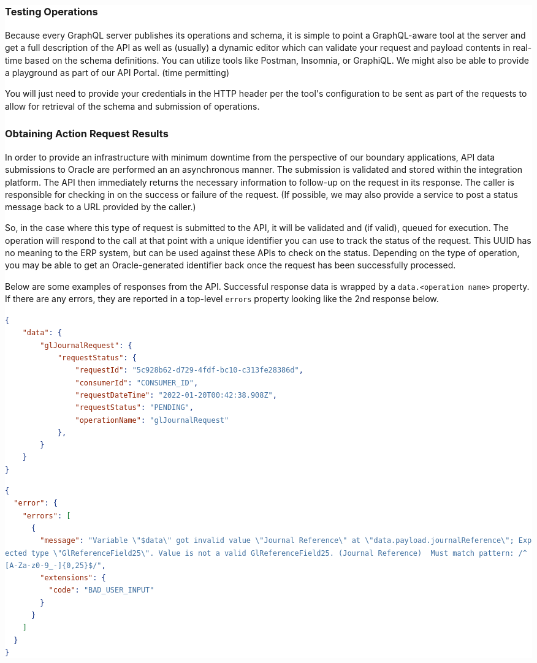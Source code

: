 ### Testing Operations

Because every GraphQL server publishes its operations and schema, it is simple to point a GraphQL-aware tool at the server and get a full description of the API as well as (usually) a dynamic editor which can validate your request and payload contents in real-time based on the schema definitions.  You can utilize tools like Postman, Insomnia, or GraphiQL.  We might also be able to provide a playground as part of our API Portal.  (time permitting)

You will just need to provide your credentials in the HTTP header per the tool's configuration to be sent as part of the requests to allow for retrieval of the schema and submission of operations.

### Obtaining Action Request Results

In order to provide an infrastructure with minimum downtime from the perspective of our boundary applications, API data submissions to Oracle are performed an an asynchronous manner.  The submission is validated and stored within the integration platform.  The API then immediately returns the necessary information to follow-up on the request in its response.  The caller is responsible for checking in on the success or failure of the request.  (If possible, we may also provide a service to post a status message back to a URL provided by the caller.)

So, in the case where this type of request is submitted to the API, it will be validated and (if valid), queued for execution.  The operation will respond to the call at that point with a unique identifier you can use to track the status of the request.  This UUID has no meaning to the ERP system, but can be used against these APIs to check on the status.  Depending on the type of operation, you may be able to get an Oracle-generated identifier back once the request has been successfully processed.

Below are some examples of responses from the API.  Successful response data is wrapped by a `data.<operation name>` property.  If there are any errors, they are reported in a top-level `errors` property looking like the 2nd response below.

```json
{
    "data": {
        "glJournalRequest": {
            "requestStatus": {
                "requestId": "5c928b62-d729-4fdf-bc10-c313fe28386d",
                "consumerId": "CONSUMER_ID",
                "requestDateTime": "2022-01-20T00:42:38.908Z",
                "requestStatus": "PENDING",
                "operationName": "glJournalRequest"
            },
        }
    }
}
```

```json
{
  "error": {
    "errors": [
      {
        "message": "Variable \"$data\" got invalid value \"Journal Reference\" at \"data.payload.journalReference\"; Expected type \"GlReferenceField25\". Value is not a valid GlReferenceField25. (Journal Reference)  Must match pattern: /^[A-Za-z0-9_-]{0,25}$/",
        "extensions": {
          "code": "BAD_USER_INPUT"
        }
      }
    ]
  }
}
```
